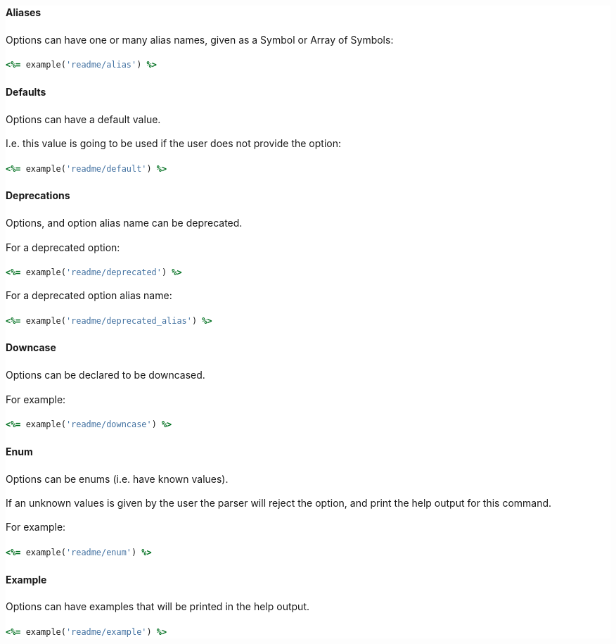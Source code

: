 #### Aliases

Options can have one or many alias names, given as a Symbol or Array of Symbols:

```ruby
<%= example('readme/alias') %>
```

#### Defaults

Options can have a default value.

I.e. this value is going to be used if the user does not provide the option:

```ruby
<%= example('readme/default') %>
```

#### Deprecations

Options, and option alias name can be deprecated.

For a deprecated option:

```ruby
<%= example('readme/deprecated') %>
```

For a deprecated option alias name:

```ruby
<%= example('readme/deprecated_alias') %>
```

#### Downcase

Options can be declared to be downcased.

For example:

```ruby
<%= example('readme/downcase') %>
```

#### Enum

Options can be enums (i.e. have known values).

If an unknown values is given by the user the parser will reject the option,
and print the help output for this command.

For example:

```ruby
<%= example('readme/enum') %>
```

#### Example

Options can have examples that will be printed in the help output.

```ruby
<%= example('readme/example') %>
```
